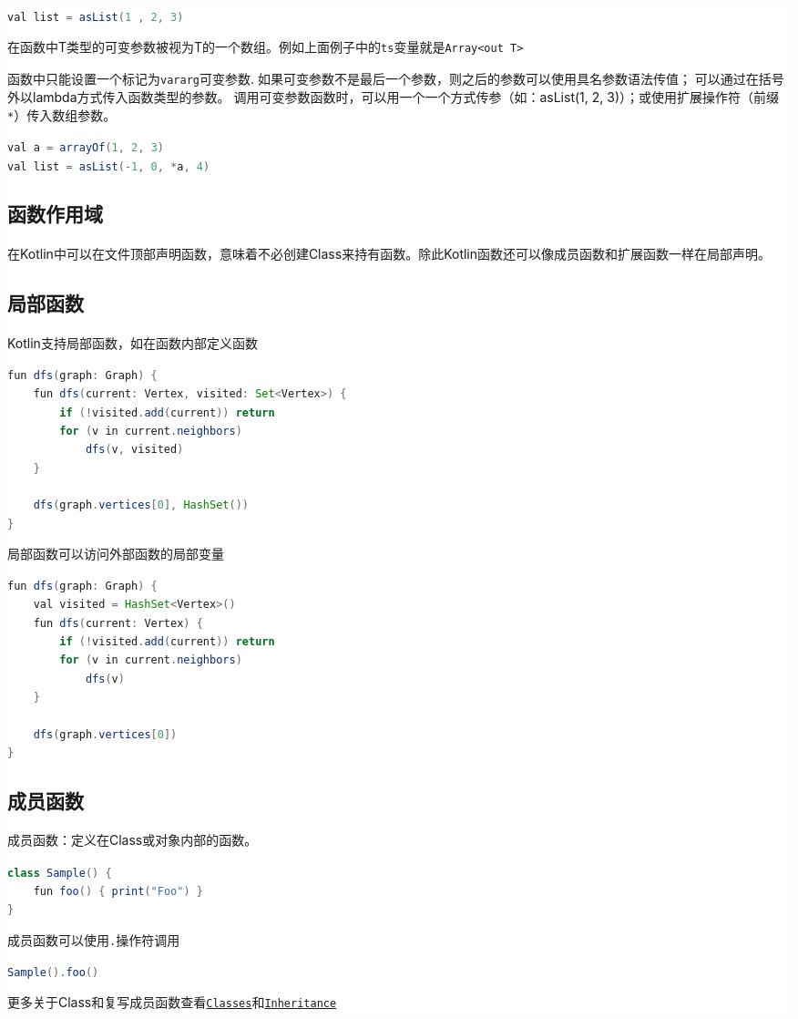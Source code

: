 ```java
val list = asList(1 , 2, 3)
```
在函数中T类型的可变参数被视为T的一个数组。例如上面例子中的`ts`变量就是`Array<out T>`

函数中只能设置一个标记为`vararg`可变参数. 如果可变参数不是最后一个参数，则之后的参数可以使用具名参数语法传值；
可以通过在括号外以lambda方式传入函数类型的参数。
调用可变参数函数时，可以用一个一个方式传参（如：asList(1, 2, 3)）；或使用扩展操作符（前缀`*`）传入数组参数。

```java
val a = arrayOf(1, 2, 3)
val list = asList(-1, 0, *a, 4)
```
## 函数作用域

在Kotlin中可以在文件顶部声明函数，意味着不必创建Class来持有函数。除此Kotlin函数还可以像成员函数和扩展函数一样在局部声明。

## 局部函数
Kotlin支持局部函数，如在函数内部定义函数

```java
fun dfs(graph: Graph) {
    fun dfs(current: Vertex, visited: Set<Vertex>) {
        if (!visited.add(current)) return
        for (v in current.neighbors)
            dfs(v, visited)
    }

    dfs(graph.vertices[0], HashSet())
}
```
局部函数可以访问外部函数的局部变量

```java
fun dfs(graph: Graph) {
    val visited = HashSet<Vertex>()
    fun dfs(current: Vertex) {
        if (!visited.add(current)) return
        for (v in current.neighbors)
            dfs(v)
    }

    dfs(graph.vertices[0])
}
```

## 成员函数
成员函数：定义在Class或对象内部的函数。
```java
class Sample() {
    fun foo() { print("Foo") }
}
```
成员函数可以使用`.`操作符调用
```java
Sample().foo()
```
更多关于Class和复写成员函数查看[`Classes`](https://kotlinlang.org/docs/reference/classes.html)和[`Inheritance`](https://kotlinlang.org/docs/reference/classes.html#inheritance)
